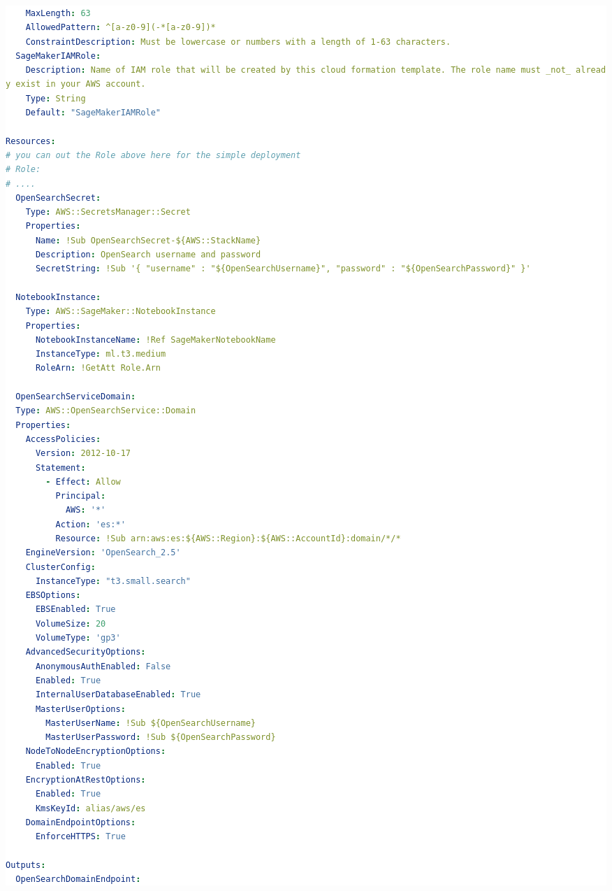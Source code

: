```yaml
    MaxLength: 63
    AllowedPattern: ^[a-z0-9](-*[a-z0-9])*
    ConstraintDescription: Must be lowercase or numbers with a length of 1-63 characters.
  SageMakerIAMRole:
    Description: Name of IAM role that will be created by this cloud formation template. The role name must _not_ already exist in your AWS account.
    Type: String
    Default: "SageMakerIAMRole"   

Resources:
# you can out the Role above here for the simple deployment
# Role:
# ....
  OpenSearchSecret:
    Type: AWS::SecretsManager::Secret
    Properties:
      Name: !Sub OpenSearchSecret-${AWS::StackName}
      Description: OpenSearch username and password
      SecretString: !Sub '{ "username" : "${OpenSearchUsername}", "password" : "${OpenSearchPassword}" }'

  NotebookInstance:
    Type: AWS::SageMaker::NotebookInstance
    Properties:
      NotebookInstanceName: !Ref SageMakerNotebookName
      InstanceType: ml.t3.medium
      RoleArn: !GetAtt Role.Arn

  OpenSearchServiceDomain:
  Type: AWS::OpenSearchService::Domain
  Properties:
    AccessPolicies:
      Version: 2012-10-17
      Statement:
        - Effect: Allow
          Principal:
            AWS: '*'
          Action: 'es:*'
          Resource: !Sub arn:aws:es:${AWS::Region}:${AWS::AccountId}:domain/*/*
    EngineVersion: 'OpenSearch_2.5'
    ClusterConfig:
      InstanceType: "t3.small.search"
    EBSOptions:
      EBSEnabled: True
      VolumeSize: 20
      VolumeType: 'gp3'
    AdvancedSecurityOptions:
      AnonymousAuthEnabled: False
      Enabled: True
      InternalUserDatabaseEnabled: True
      MasterUserOptions:
        MasterUserName: !Sub ${OpenSearchUsername}
        MasterUserPassword: !Sub ${OpenSearchPassword} 
    NodeToNodeEncryptionOptions:
      Enabled: True
    EncryptionAtRestOptions:
      Enabled: True
      KmsKeyId: alias/aws/es
    DomainEndpointOptions:
      EnforceHTTPS: True

Outputs:
  OpenSearchDomainEndpoint:
```